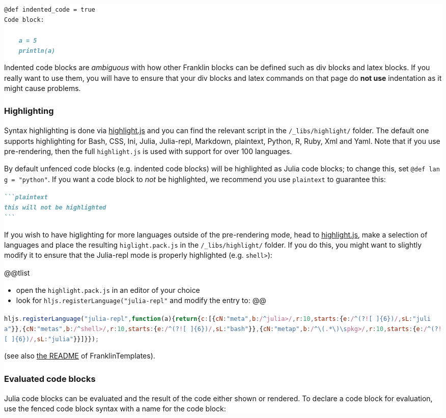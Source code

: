```markdown
@def indented_code = true
Code block:

    a = 5
    println(a)

```

Indented code blocks are _ambiguous_ with how other Franklin blocks can be defined such as div blocks and latex blocks. If you really want to use them, you will have to ensure that your div blocks and latex commands on that page do **not use** indentation as it might cause problems.

### Highlighting

Syntax highlighting is done via [highlight.js](https://highlightjs.org/) and you can find the relevant script in the  `/_libs/highlight/` folder.
The default one supports highlighting for Bash, CSS, Ini, Julia, Julia-repl, Markdown, plaintext, Python, R, Ruby, Xml and Yaml.
Note that if you use pre-rendering, then the full `highlight.js` is used with support for over 100 languages.

By default unfenced code blocks (e.g. indented code blocks) will be highlighted as Julia code blocks; to change this, set `@def lang = "python"`.
If you want a code block to _not_ be highlighted, we recommend you use `plaintext` to guarantee this:

`````markdown
```plaintext
this will not be highlighted
```
`````

If you wish to have higlighting for more languages outside of the pre-rendering mode, head to [highlight.js](https://highlightjs.org/), make a selection of languages and place the resulting `higlight.pack.js` in the `/_libs/highlight/` folder.
If you do this, you might want to slightly modify it to ensure that the Julia-repl mode is properly highlighted (e.g. `shell>`):

@@tlist
* open the  `highlight.pack.js` in an editor of your choice
* look for `hljs.registerLanguage("julia-repl"` and modify the entry to:
@@

```javascript
hljs.registerLanguage("julia-repl",function(a){return{c:[{cN:"meta",b:/^julia>/,r:10,starts:{e:/^(?![ ]{6})/,sL:"julia"}},{cN:"metas",b:/^shell>/,r:10,starts:{e:/^(?![ ]{6})/,sL:"bash"}},{cN:"metap",b:/^\(.*\)\spkg>/,r:10,starts:{e:/^(?![ ]{6})/,sL:"julia"}}]}});
```

(see also [the README](https://github.com/tlienart/FranklinTemplates.jl#notes) of FranklinTemplates).

### Evaluated code blocks

Julia code blocks can be evaluated and the result of the code either shown or rendered.
To declare a code block for evaluation, use the fenced code block syntax with a name for the code block:


[reflink]: https://www.wikipedia.org
["reference" link]: https://www.wikipedia.org
[^1]: footnote definition
[ref]: https://juliacon.org/2018/assets/img/julia-logo-dots.png